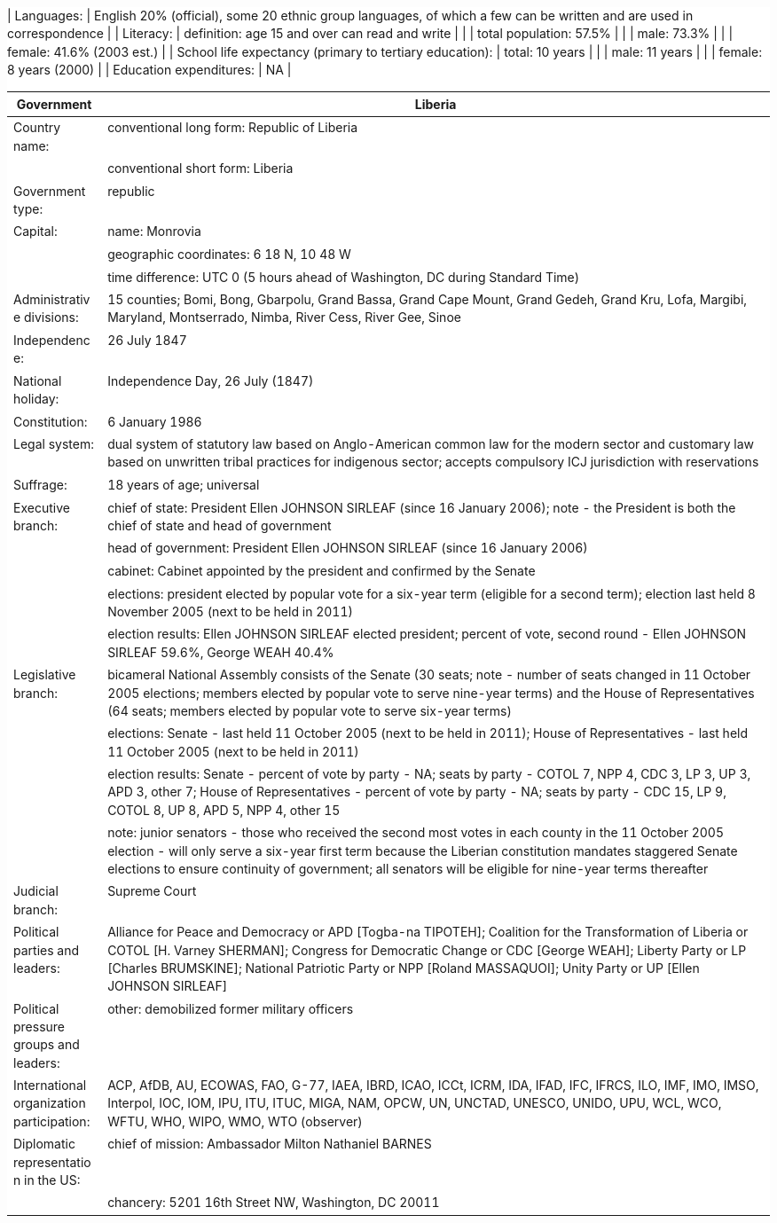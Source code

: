 | Languages: | English 20% (official), some 20 ethnic group languages, of which a few can be written and are used in correspondence |
| Literacy: | definition: age 15 and over can read and write |
| | total population: 57.5% |
| | male: 73.3% |
| | female: 41.6% (2003 est.) |
| School life expectancy (primary to tertiary education): | total: 10 years |
| | male: 11 years |
| | female: 8 years (2000) |
| Education expenditures: | NA |

| Government | Liberia |
| --- | --- |
| Country name: | conventional long form: Republic of Liberia |
| | conventional short form: Liberia |
| Government type: | republic |
| Capital: | name: Monrovia |
| | geographic coordinates: 6 18 N, 10 48 W |
| | time difference: UTC 0 (5 hours ahead of Washington, DC during Standard Time) |
| Administrative divisions: | 15 counties; Bomi, Bong, Gbarpolu, Grand Bassa, Grand Cape Mount, Grand Gedeh, Grand Kru, Lofa, Margibi, Maryland, Montserrado, Nimba, River Cess, River Gee, Sinoe |
| Independence: | 26 July 1847 |
| National holiday: | Independence Day, 26 July (1847) |
| Constitution: | 6 January 1986 |
| Legal system: | dual system of statutory law based on Anglo-American common law for the modern sector and customary law based on unwritten tribal practices for indigenous sector; accepts compulsory ICJ jurisdiction with reservations |
| Suffrage: | 18 years of age; universal |
| Executive branch: | chief of state: President Ellen JOHNSON SIRLEAF (since 16 January 2006); note - the President is both the chief of state and head of government |
| | head of government: President Ellen JOHNSON SIRLEAF (since 16 January 2006) |
| | cabinet: Cabinet appointed by the president and confirmed by the Senate |
| | elections: president elected by popular vote for a six-year term (eligible for a second term); election last held 8 November 2005 (next to be held in 2011) |
| | election results: Ellen JOHNSON SIRLEAF elected president; percent of vote, second round - Ellen JOHNSON SIRLEAF 59.6%, George WEAH 40.4% |
| Legislative branch: | bicameral National Assembly consists of the Senate (30 seats; note - number of seats changed in 11 October 2005 elections; members elected by popular vote to serve nine-year terms) and the House of Representatives (64 seats; members elected by popular vote to serve six-year terms) |
| | elections: Senate - last held 11 October 2005 (next to be held in 2011); House of Representatives - last held 11 October 2005 (next to be held in 2011) |
| | election results: Senate - percent of vote by party - NA; seats by party - COTOL 7, NPP 4, CDC 3, LP 3, UP 3, APD 3, other 7; House of Representatives - percent of vote by party - NA; seats by party - CDC 15, LP 9, COTOL 8, UP 8, APD 5, NPP 4, other 15 |
| | note: junior senators - those who received the second most votes in each county in the 11 October 2005 election - will only serve a six-year first term because the Liberian constitution mandates staggered Senate elections to ensure continuity of government; all senators will be eligible for nine-year terms thereafter |
| Judicial branch: | Supreme Court |
| Political parties and leaders: | Alliance for Peace and Democracy or APD [Togba-na TIPOTEH]; Coalition for the Transformation of Liberia or COTOL [H. Varney SHERMAN]; Congress for Democratic Change or CDC [George WEAH]; Liberty Party or LP [Charles BRUMSKINE]; National Patriotic Party or NPP [Roland MASSAQUOI]; Unity Party or UP [Ellen JOHNSON SIRLEAF] |
| Political pressure groups and leaders: | other: demobilized former military officers |
| International organization participation: | ACP, AfDB, AU, ECOWAS, FAO, G-77, IAEA, IBRD, ICAO, ICCt, ICRM, IDA, IFAD, IFC, IFRCS, ILO, IMF, IMO, IMSO, Interpol, IOC, IOM, IPU, ITU, ITUC, MIGA, NAM, OPCW, UN, UNCTAD, UNESCO, UNIDO, UPU, WCL, WCO, WFTU, WHO, WIPO, WMO, WTO (observer) |
| Diplomatic representation in the US: | chief of mission: Ambassador Milton Nathaniel BARNES |
| | chancery: 5201 16th Street NW, Washington, DC 20011 |